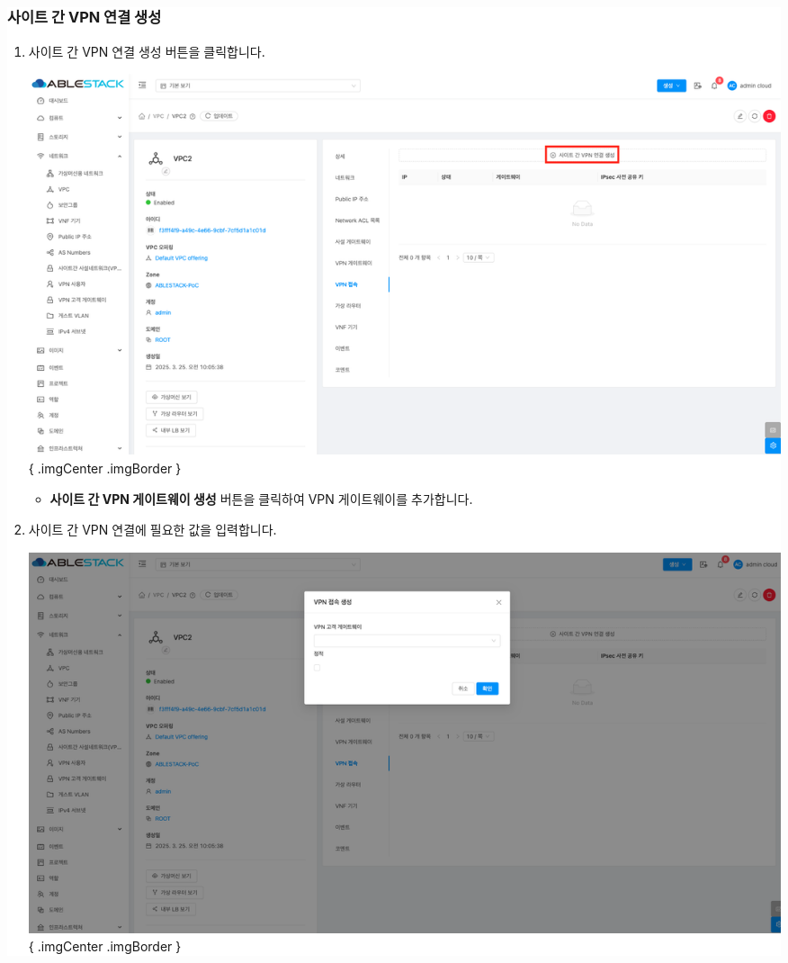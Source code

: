 ### 사이트 간 VPN 연결 생성

1. 사이트 간 VPN 연결 생성 버튼을 클릭합니다.

    ![사이트 간 VPN 연결 생성 버튼](../../assets/images/admin-guide/mold/network/vpc/vpc-vpn-connection-add-btn.png){ .imgCenter .imgBorder }

    * **사이트 간 VPN 게이트웨이 생성** 버튼을 클릭하여 VPN 게이트웨이를 추가합니다.

2. 사이트 간 VPN 연결에 필요한 값을 입력합니다.

    ![사이트 간 VPN 연결 생성 화면](../../assets/images/admin-guide/mold/network/vpc/vpc-vpn-connection-add.png){ .imgCenter .imgBorder }
